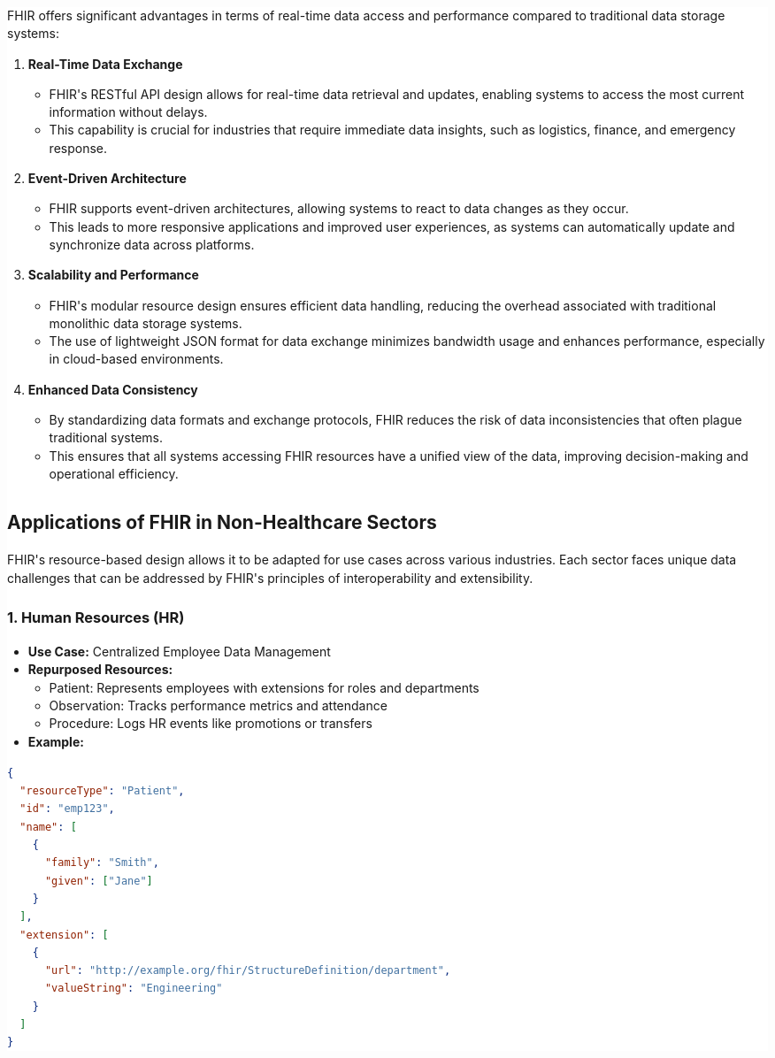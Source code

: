 FHIR offers significant advantages in terms of real-time data access and performance compared to traditional data storage systems:

1. **Real-Time Data Exchange**
   - FHIR's RESTful API design allows for real-time data retrieval and updates, enabling systems to access the most current information without delays.
   - This capability is crucial for industries that require immediate data insights, such as logistics, finance, and emergency response.

2. **Event-Driven Architecture**
   - FHIR supports event-driven architectures, allowing systems to react to data changes as they occur.
   - This leads to more responsive applications and improved user experiences, as systems can automatically update and synchronize data across platforms.

3. **Scalability and Performance**
   - FHIR's modular resource design ensures efficient data handling, reducing the overhead associated with traditional monolithic data storage systems.
   - The use of lightweight JSON format for data exchange minimizes bandwidth usage and enhances performance, especially in cloud-based environments.

4. **Enhanced Data Consistency**
   - By standardizing data formats and exchange protocols, FHIR reduces the risk of data inconsistencies that often plague traditional systems.
   - This ensures that all systems accessing FHIR resources have a unified view of the data, improving decision-making and operational efficiency.

## Applications of FHIR in Non-Healthcare Sectors

FHIR's resource-based design allows it to be adapted for use cases across various industries. Each sector faces unique data challenges that can be addressed by FHIR's principles of interoperability and extensibility.

### 1. Human Resources (HR)
- **Use Case:** Centralized Employee Data Management
- **Repurposed Resources:**
  - Patient: Represents employees with extensions for roles and departments
  - Observation: Tracks performance metrics and attendance
  - Procedure: Logs HR events like promotions or transfers
- **Example:**

```json
{
  "resourceType": "Patient",
  "id": "emp123",
  "name": [
    {
      "family": "Smith",
      "given": ["Jane"]
    }
  ],
  "extension": [
    {
      "url": "http://example.org/fhir/StructureDefinition/department",
      "valueString": "Engineering"
    }
  ]
}
```
